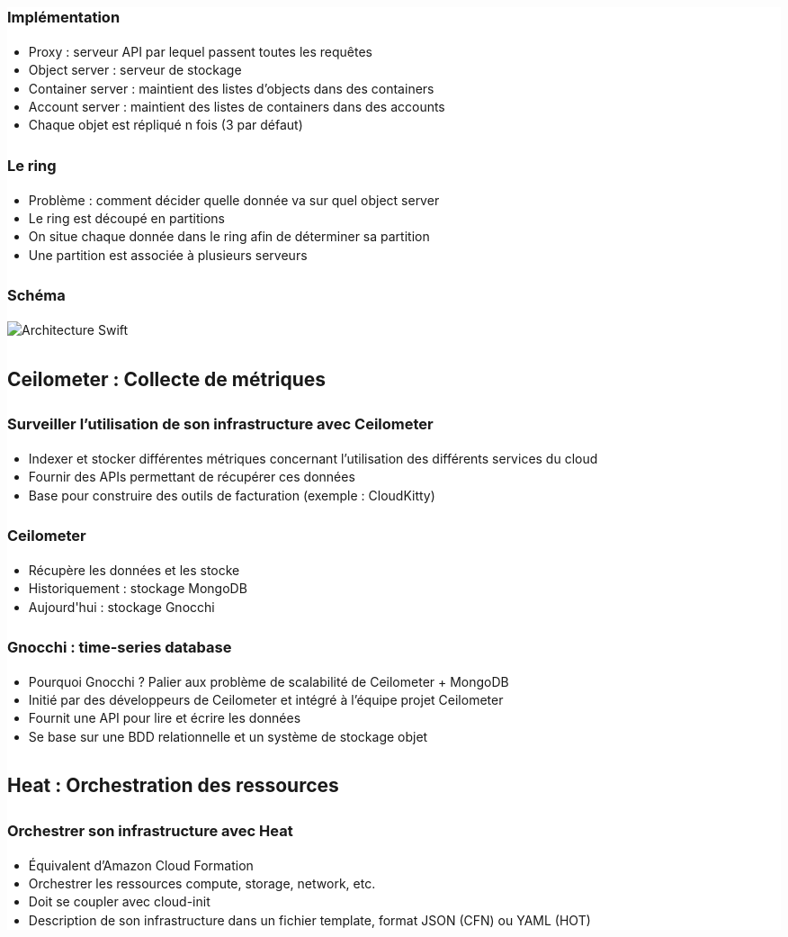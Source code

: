 ### Implémentation

- Proxy : serveur API par lequel passent toutes les requêtes
- Object server : serveur de stockage
- Container server : maintient des listes d’objects dans des containers
- Account server : maintient des listes de containers dans des accounts
- Chaque objet est répliqué n fois (3 par défaut)

### Le ring

- Problème : comment décider quelle donnée va sur quel object server
- Le ring est découpé en partitions
- On situe chaque donnée dans le ring afin de déterminer sa partition
- Une partition est associée à plusieurs serveurs

### Schéma

![Architecture Swift](images/swift-schema.png)

## Ceilometer : Collecte de métriques

### Surveiller l’utilisation de son infrastructure avec Ceilometer

- Indexer et stocker différentes métriques concernant l’utilisation des différents services du cloud
- Fournir des APIs permettant de récupérer ces données
- Base pour construire des outils de facturation (exemple : CloudKitty)

### Ceilometer

- Récupère les données et les stocke
- Historiquement : stockage MongoDB
- Aujourd'hui : stockage Gnocchi

### Gnocchi : time-series database

- Pourquoi Gnocchi ? Palier aux problème de scalabilité de Ceilometer + MongoDB
- Initié par des développeurs de Ceilometer et intégré à l’équipe projet Ceilometer
- Fournit une API pour lire et écrire les données
- Se base sur une BDD relationnelle et un système de stockage objet

## Heat : Orchestration des ressources

### Orchestrer son infrastructure avec Heat

- Équivalent d’Amazon Cloud Formation
- Orchestrer les ressources compute, storage, network, etc.
- Doit se coupler avec cloud-init
- Description de son infrastructure dans un fichier template, format JSON (CFN) ou YAML (HOT)
